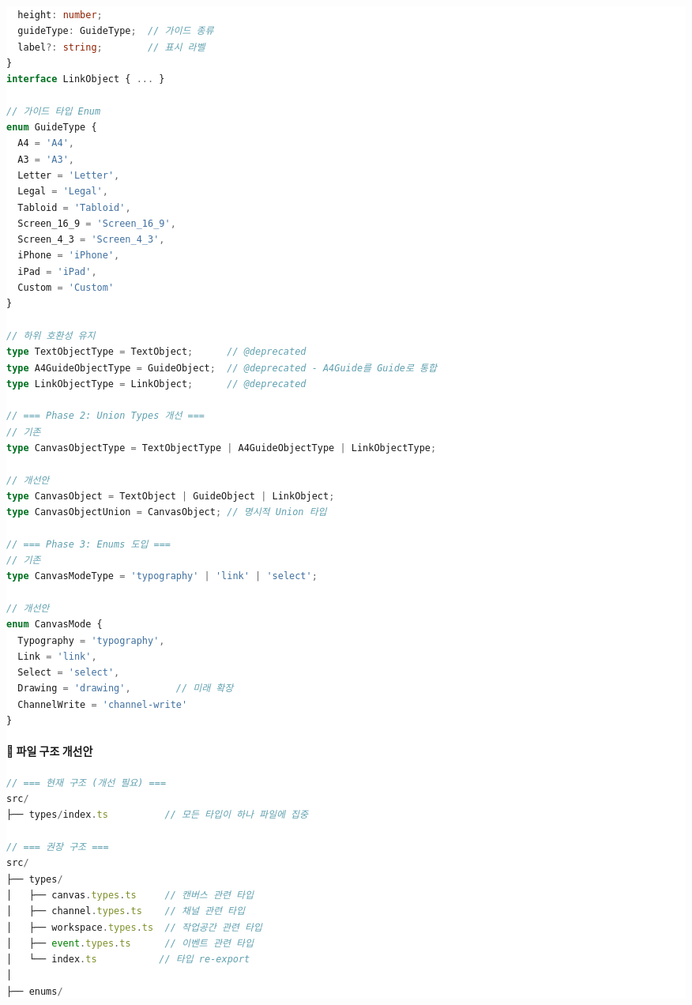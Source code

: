 ```typescript
  height: number;
  guideType: GuideType;  // 가이드 종류
  label?: string;        // 표시 라벨
}
interface LinkObject { ... }

// 가이드 타입 Enum
enum GuideType {
  A4 = 'A4',
  A3 = 'A3',
  Letter = 'Letter',
  Legal = 'Legal',
  Tabloid = 'Tabloid',
  Screen_16_9 = 'Screen_16_9',
  Screen_4_3 = 'Screen_4_3',
  iPhone = 'iPhone',
  iPad = 'iPad',
  Custom = 'Custom'
}

// 하위 호환성 유지
type TextObjectType = TextObject;      // @deprecated
type A4GuideObjectType = GuideObject;  // @deprecated - A4Guide를 Guide로 통합
type LinkObjectType = LinkObject;      // @deprecated

// === Phase 2: Union Types 개선 ===
// 기존
type CanvasObjectType = TextObjectType | A4GuideObjectType | LinkObjectType;

// 개선안
type CanvasObject = TextObject | GuideObject | LinkObject;
type CanvasObjectUnion = CanvasObject; // 명시적 Union 타입

// === Phase 3: Enums 도입 ===
// 기존
type CanvasModeType = 'typography' | 'link' | 'select';

// 개선안
enum CanvasMode {
  Typography = 'typography',
  Link = 'link',
  Select = 'select',
  Drawing = 'drawing',        // 미래 확장
  ChannelWrite = 'channel-write'
}
```

#### 📁 파일 구조 개선안

```typescript
// === 현재 구조 (개선 필요) ===
src/
├── types/index.ts          // 모든 타입이 하나 파일에 집중

// === 권장 구조 ===
src/
├── types/
│   ├── canvas.types.ts     // 캔버스 관련 타입
│   ├── channel.types.ts    // 채널 관련 타입  
│   ├── workspace.types.ts  // 작업공간 관련 타입
│   ├── event.types.ts      // 이벤트 관련 타입
│   └── index.ts           // 타입 re-export
│
├── enums/
```